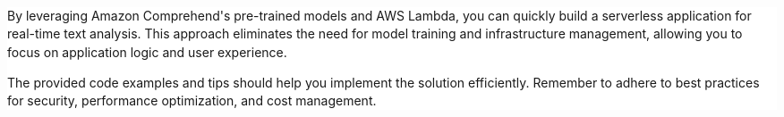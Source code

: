 By leveraging Amazon Comprehend's pre-trained models and AWS Lambda, you can quickly build a serverless application for real-time text analysis. This approach eliminates the need for model training and infrastructure management, allowing you to focus on application logic and user experience.

The provided code examples and tips should help you implement the solution efficiently. Remember to adhere to best practices for security, performance optimization, and cost management.
